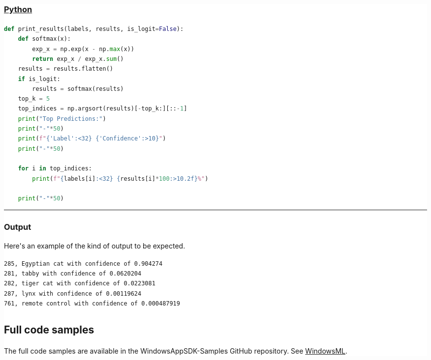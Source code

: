 ### [Python](#tab/python)

```python
def print_results(labels, results, is_logit=False):
    def softmax(x):
        exp_x = np.exp(x - np.max(x))
        return exp_x / exp_x.sum()
    results = results.flatten()
    if is_logit:
        results = softmax(results)
    top_k = 5
    top_indices = np.argsort(results)[-top_k:][::-1]
    print("Top Predictions:")
    print("-"*50)
    print(f"{'Label':<32} {'Confidence':>10}")
    print("-"*50)
    
    for i in top_indices:
        print(f"{labels[i]:<32} {results[i]*100:>10.2f}%")

    print("-"*50)
```

---

### Output  

Here's an example of the kind of output to be expected.

```console
285, Egyptian cat with confidence of 0.904274
281, tabby with confidence of 0.0620204
282, tiger cat with confidence of 0.0223081
287, lynx with confidence of 0.00119624
761, remote control with confidence of 0.000487919
```

## Full code samples

The full code samples are available in the WindowsAppSDK-Samples GitHub repository. See [WindowsML](https://github.com/microsoft/WindowsAppSDK-Samples/tree/main/Samples/WindowsML).
